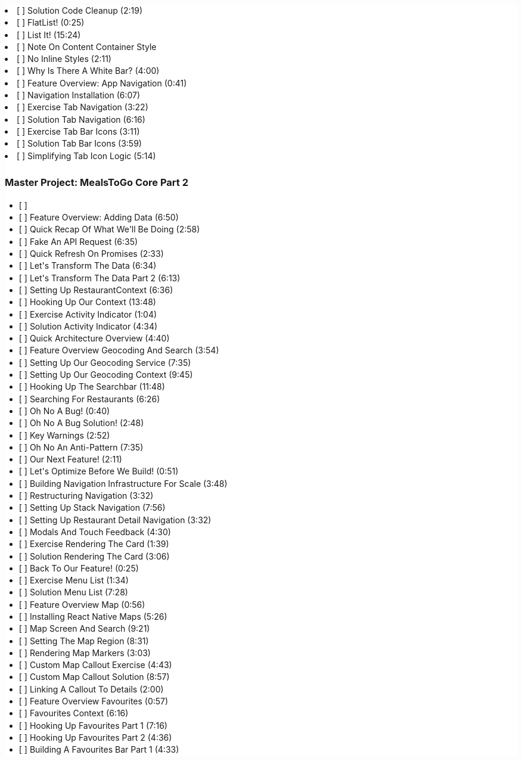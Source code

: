 <li>[ ] Solution Code Cleanup (2:19)</li>
<li>[ ] FlatList! (0:25)</li>
<li>[ ] List It! (15:24)</li>
<li>[ ] Note On Content Container Style</li>
<li>[ ] No Inline Styles (2:11)</li>
<li>[ ] Why Is There A White Bar? (4:00)</li>
<li>[ ] Feature Overview: App Navigation (0:41)</li>
<li>[ ] Navigation Installation (6:07)</li>
<li>[ ] Exercise Tab Navigation (3:22)</li>
<li>[ ] Solution Tab Navigation (6:16)</li>
<li>[ ] Exercise Tab Bar Icons (3:11)</li>
<li>[ ] Solution Tab Bar Icons (3:59)</li>
<li>[ ] Simplifying Tab Icon Logic (5:14)</li>
</ul>

### Master Project: MealsToGo Core Part 2

<ul>
<li>[ ]  </li>
<li>[ ] Feature Overview: Adding Data (6:50)</li>
<li>[ ] Quick Recap Of What We'll Be Doing (2:58)</li>
<li>[ ] Fake An API Request (6:35)</li>
<li>[ ] Quick Refresh On Promises (2:33)</li>
<li>[ ] Let's Transform The Data (6:34)</li>
<li>[ ] Let's Transform The Data Part 2 (6:13)</li>
<li>[ ] Setting Up RestaurantContext (6:36)</li>
<li>[ ] Hooking Up Our Context (13:48)</li>
<li>[ ] Exercise Activity Indicator (1:04)</li>
<li>[ ] Solution Activity Indicator (4:34)</li>
<li>[ ] Quick Architecture Overview (4:40)</li>
<li>[ ] Feature Overview Geocoding And Search (3:54)</li>
<li>[ ] Setting Up Our Geocoding Service (7:35)</li>
<li>[ ] Setting Up Our Geocoding Context (9:45)</li>
<li>[ ] Hooking Up The Searchbar (11:48)</li>
<li>[ ] Searching For Restaurants (6:26)</li>
<li>[ ] Oh No A Bug! (0:40)</li>
<li>[ ] Oh No A Bug Solution! (2:48)</li>
<li>[ ] Key Warnings (2:52)</li>
<li>[ ] Oh No An Anti-Pattern (7:35)</li>
<li>[ ] Our Next Feature! (2:11)</li>
<li>[ ] Let's Optimize Before We Build! (0:51)</li>
<li>[ ] Building Navigation Infrastructure For Scale (3:48)</li>
<li>[ ] Restructuring Navigation (3:32)</li>
<li>[ ] Setting Up Stack Navigation (7:56)</li>
<li>[ ] Setting Up Restaurant Detail Navigation (3:32)</li>
<li>[ ] Modals And Touch Feedback (4:30)</li>
<li>[ ] Exercise Rendering The Card (1:39)</li>
<li>[ ] Solution Rendering The Card (3:06)</li>
<li>[ ] Back To Our Feature! (0:25)</li>
<li>[ ] Exercise Menu List (1:34)</li>
<li>[ ] Solution Menu List (7:28)</li>
<li>[ ] Feature Overview Map (0:56)</li>
<li>[ ] Installing React Native Maps (5:26)</li>
<li>[ ] Map Screen And Search (9:21)</li>
<li>[ ] Setting The Map Region (8:31)</li>
<li>[ ] Rendering Map Markers (3:03)</li>
<li>[ ] Custom Map Callout Exercise (4:43)</li>
<li>[ ] Custom Map Callout Solution (8:57)</li>
<li>[ ] Linking A Callout To Details (2:00)</li>
<li>[ ] Feature Overview Favourites (0:57)</li>
<li>[ ] Favourites Context (6:16)</li>
<li>[ ] Hooking Up Favourites Part 1 (7:16)</li>
<li>[ ] Hooking Up Favourites Part 2 (4:36)</li>
<li>[ ] Building A Favourites Bar Part 1 (4:33)</li>